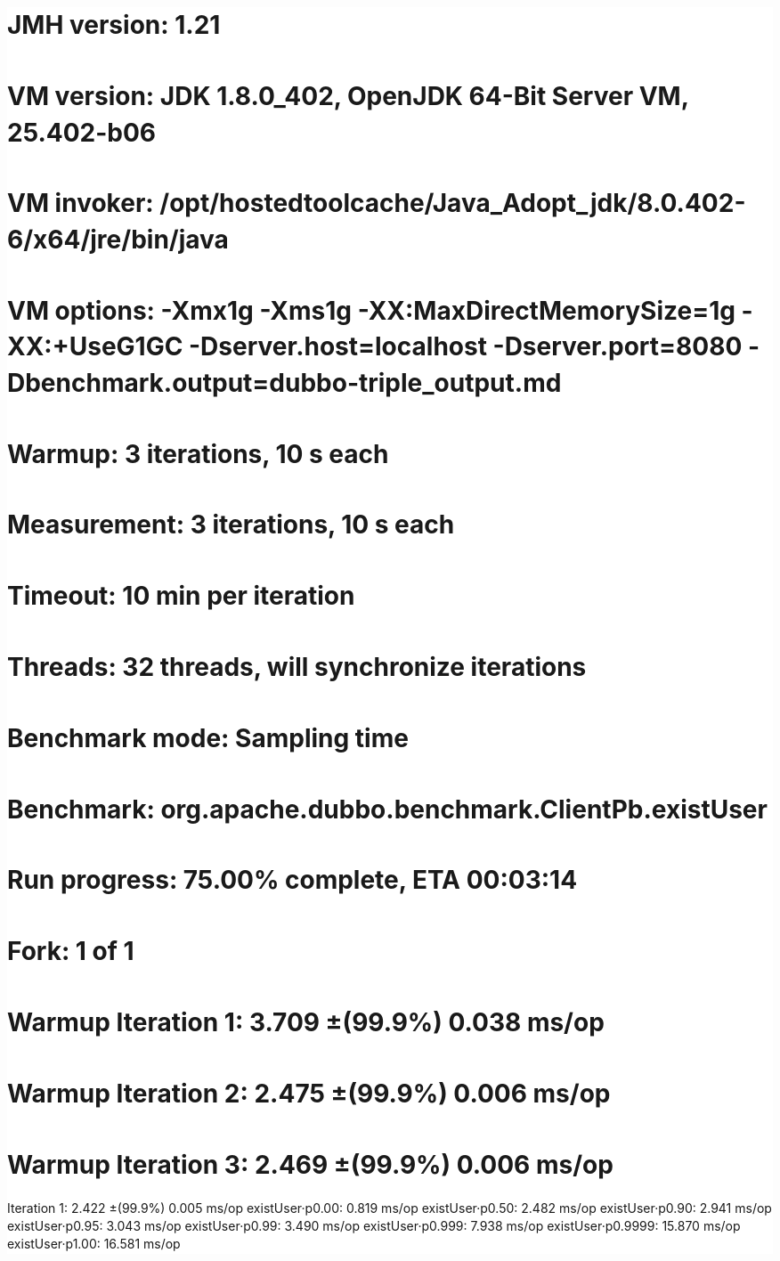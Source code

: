 
# JMH version: 1.21
# VM version: JDK 1.8.0_402, OpenJDK 64-Bit Server VM, 25.402-b06
# VM invoker: /opt/hostedtoolcache/Java_Adopt_jdk/8.0.402-6/x64/jre/bin/java
# VM options: -Xmx1g -Xms1g -XX:MaxDirectMemorySize=1g -XX:+UseG1GC -Dserver.host=localhost -Dserver.port=8080 -Dbenchmark.output=dubbo-triple_output.md
# Warmup: 3 iterations, 10 s each
# Measurement: 3 iterations, 10 s each
# Timeout: 10 min per iteration
# Threads: 32 threads, will synchronize iterations
# Benchmark mode: Sampling time
# Benchmark: org.apache.dubbo.benchmark.ClientPb.existUser

# Run progress: 75.00% complete, ETA 00:03:14
# Fork: 1 of 1
# Warmup Iteration   1: 3.709 ±(99.9%) 0.038 ms/op
# Warmup Iteration   2: 2.475 ±(99.9%) 0.006 ms/op
# Warmup Iteration   3: 2.469 ±(99.9%) 0.006 ms/op
Iteration   1: 2.422 ±(99.9%) 0.005 ms/op
                 existUser·p0.00:   0.819 ms/op
                 existUser·p0.50:   2.482 ms/op
                 existUser·p0.90:   2.941 ms/op
                 existUser·p0.95:   3.043 ms/op
                 existUser·p0.99:   3.490 ms/op
                 existUser·p0.999:  7.938 ms/op
                 existUser·p0.9999: 15.870 ms/op
                 existUser·p1.00:   16.581 ms/op
